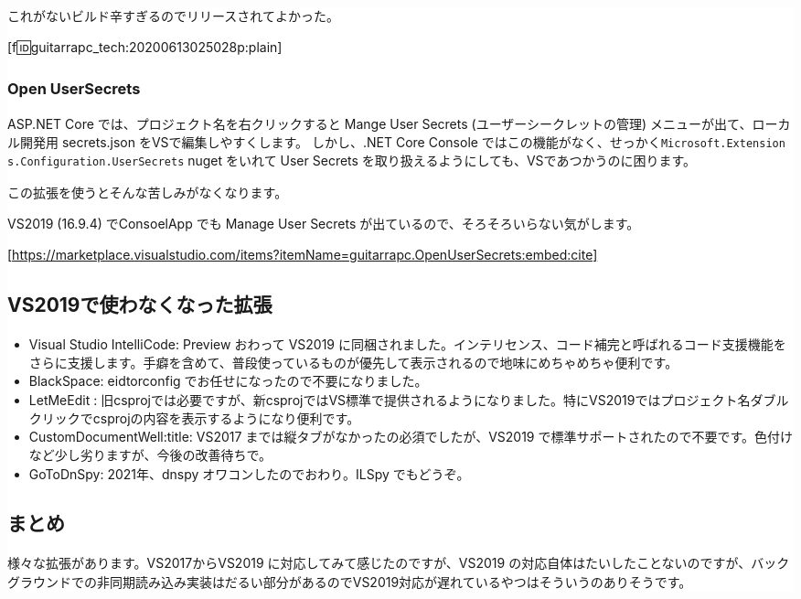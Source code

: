  これがないビルド辛すぎるのでリリースされてよかった。

[f:id:guitarrapc_tech:20200613025028p:plain]

### Open UserSecrets

ASP.NET Core では、プロジェクト名を右クリックすると Mange User Secrets (ユーザーシークレットの管理) メニューが出て、ローカル開発用 secrets.json をVSで編集しやすくします。
しかし、.NET Core Console ではこの機能がなく、せっかく`Microsoft.Extensions.Configuration.UserSecrets` nuget をいれて User Secrets を取り扱えるようにしても、VSであつかうのに困ります。

この拡張を使うとそんな苦しみがなくなります。

VS2019 (16.9.4) でConsoelApp でも Manage User Secrets が出ているので、そろそろいらない気がします。

[https://marketplace.visualstudio.com/items?itemName=guitarrapc.OpenUserSecrets:embed:cite]

## VS2019で使わなくなった拡張

* Visual Studio IntelliCode: Preview おわって VS2019 に同梱されました。インテリセンス、コード補完と呼ばれるコード支援機能をさらに支援します。手癖を含めて、普段使っているものが優先して表示されるので地味にめちゃめちゃ便利です。
* BlackSpace: eidtorconfig でお任せになったので不要になりました。
* LetMeEdit : 旧csprojでは必要ですが、新csprojではVS標準で提供されるようになりました。特にVS2019ではプロジェクト名ダブルクリックでcsprojの内容を表示するようになり便利です。
* CustomDocumentWell:title: VS2017 までは縦タブがなかったの必須でしたが、VS2019 で標準サポートされたので不要です。色付けなど少し劣りますが、今後の改善待ちで。
* GoToDnSpy: 2021年、dnspy オワコンしたのでおわり。ILSpy でもどうぞ。

## まとめ

様々な拡張があります。VS2017からVS2019 に対応してみて感じたのですが、VS2019 の対応自体はたいしたことないのですが、バックグラウンドでの非同期読み込み実装はだるい部分があるのでVS2019対応が遅れているやつはそういうのありそうです。

